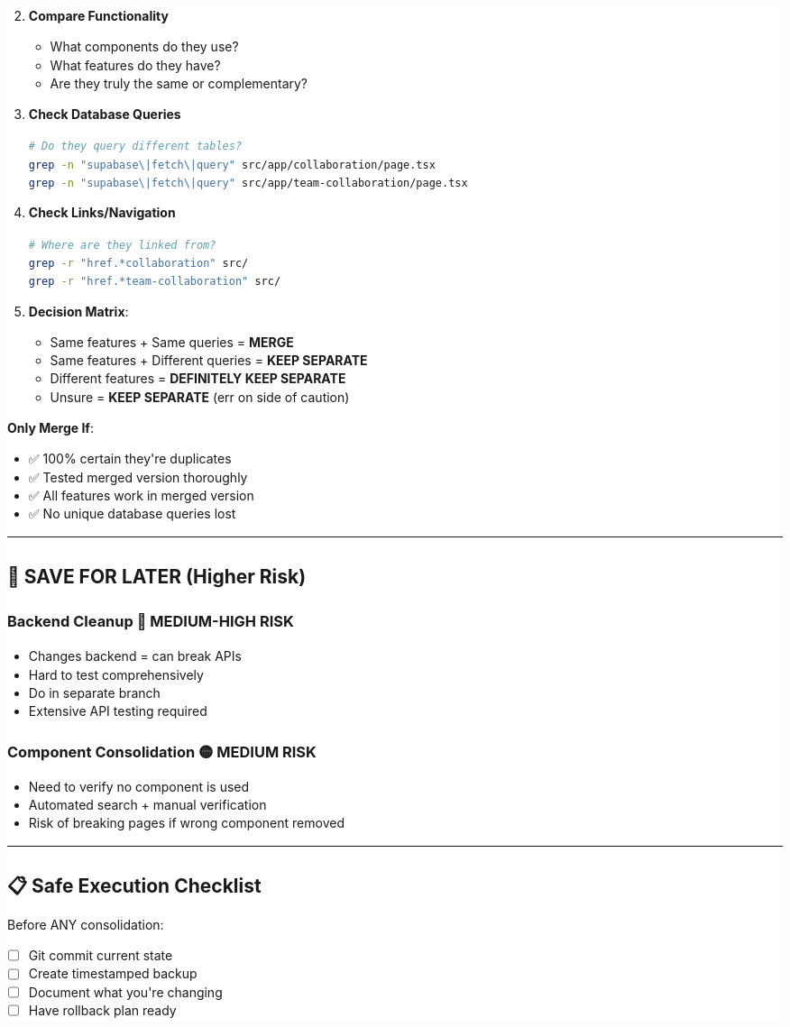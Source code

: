 2. **Compare Functionality**
   - What components do they use?
   - What features do they have?
   - Are they truly the same or complementary?

3. **Check Database Queries**
   ```bash
   # Do they query different tables?
   grep -n "supabase\|fetch\|query" src/app/collaboration/page.tsx
   grep -n "supabase\|fetch\|query" src/app/team-collaboration/page.tsx
   ```

4. **Check Links/Navigation**
   ```bash
   # Where are they linked from?
   grep -r "href.*collaboration" src/
   grep -r "href.*team-collaboration" src/
   ```

5. **Decision Matrix**:
   - Same features + Same queries = **MERGE**
   - Same features + Different queries = **KEEP SEPARATE**
   - Different features = **DEFINITELY KEEP SEPARATE**
   - Unsure = **KEEP SEPARATE** (err on side of caution)

**Only Merge If**:
- ✅ 100% certain they're duplicates
- ✅ Tested merged version thoroughly
- ✅ All features work in merged version
- ✅ No unique database queries lost

---

## 🔴 SAVE FOR LATER (Higher Risk)

### **Backend Cleanup** 🔴 MEDIUM-HIGH RISK
- Changes backend = can break APIs
- Hard to test comprehensively
- Do in separate branch
- Extensive API testing required

### **Component Consolidation** 🟡 MEDIUM RISK
- Need to verify no component is used
- Automated search + manual verification
- Risk of breaking pages if wrong component removed

---

## 📋 Safe Execution Checklist

Before ANY consolidation:
- [ ] Git commit current state
- [ ] Create timestamped backup
- [ ] Document what you're changing
- [ ] Have rollback plan ready
